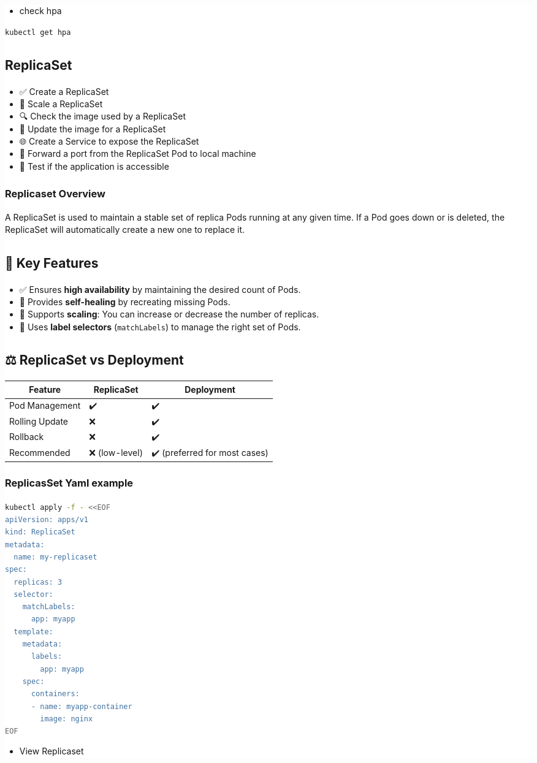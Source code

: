 - check hpa
```bash
kubectl get hpa
```
## ReplicaSet

- ✅ Create a ReplicaSet  
- 📏 Scale a ReplicaSet  
- 🔍 Check the image used by a ReplicaSet  
- 🔄 Update the image for a ReplicaSet  
- 🌐 Create a Service to expose the ReplicaSet  
- 🔁 Forward a port from the ReplicaSet Pod to local machine  
- 🧪 Test if the application is accessible  

### Replicaset Overview
A ReplicaSet is used to maintain a stable set of replica Pods running at any given time. If a Pod goes down or is deleted, the ReplicaSet will automatically create a new one to replace it.
## 🔑 Key Features

- ✅ Ensures **high availability** by maintaining the desired count of Pods.
- 🔁 Provides **self-healing** by recreating missing Pods.
- 🔢 Supports **scaling**: You can increase or decrease the number of replicas.
- 🎯 Uses **label selectors** (`matchLabels`) to manage the right set of Pods.
## ⚖️ ReplicaSet vs Deployment

| Feature        | ReplicaSet | Deployment |
|----------------|------------|------------|
| Pod Management | ✔️         | ✔️         |
| Rolling Update | ❌         | ✔️         |
| Rollback       | ❌         | ✔️         |
| Recommended    | ❌ (low-level) | ✔️ (preferred for most cases) |
### ReplicasSet Yaml example
```sh
kubectl apply -f - <<EOF
apiVersion: apps/v1
kind: ReplicaSet
metadata:
  name: my-replicaset
spec:
  replicas: 3
  selector:
    matchLabels:
      app: myapp
  template:
    metadata:
      labels:
        app: myapp
    spec:
      containers:
      - name: myapp-container
        image: nginx
EOF
```
-  View Replicaset
